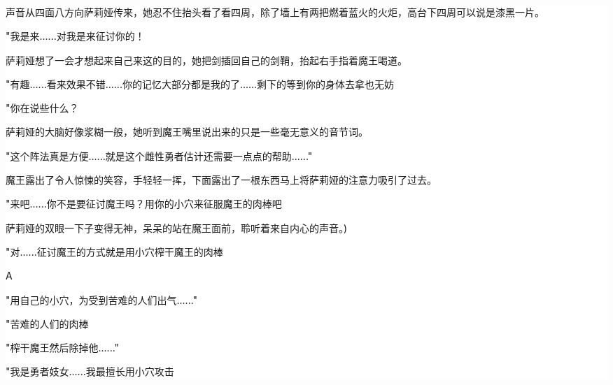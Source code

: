 



声音从四面八方向萨莉娅传来，她忍不住抬头看了看四周，除了墙上有两把燃着蓝火的火炬，高台下四周可以说是漆黑一片。



"我是来......对我是来征讨你的！



萨莉娅想了一会才想起来自己来这的目的，她把剑插回自己的剑鞘，抬起右手指着魔王喝道。



"有趣......看来效果不错......你的记忆大部分都是我的了......剩下的等到你的身体去拿也无妨





"你在说些什么？





萨莉娅的大脑好像浆糊一般，她听到魔王嘴里说出来的只是一些毫无意义的音节词。



"这个阵法真是方便......就是这个雌性勇者估计还需要一点点的帮助......"





魔王露出了令人惊悚的笑容，手轻轻一挥，下面露出了一根东西马上将萨莉娅的注意力吸引了过去。





"来吧......你不是要征讨魔王吗？用你的小穴来征服魔王的肉棒吧



萨莉娅的双眼一下子变得无神，呆呆的站在魔王面前，聆听着来自内心的声音。)





"对......征讨魔王的方式就是用小穴榨干魔王的肉棒

A





"用自己的小穴，为受到苦难的人们出气......"



"苦难的人们的肉棒



"榨干魔王然后除掉他......"



"我是勇者妓女......我最擅长用小穴攻击



